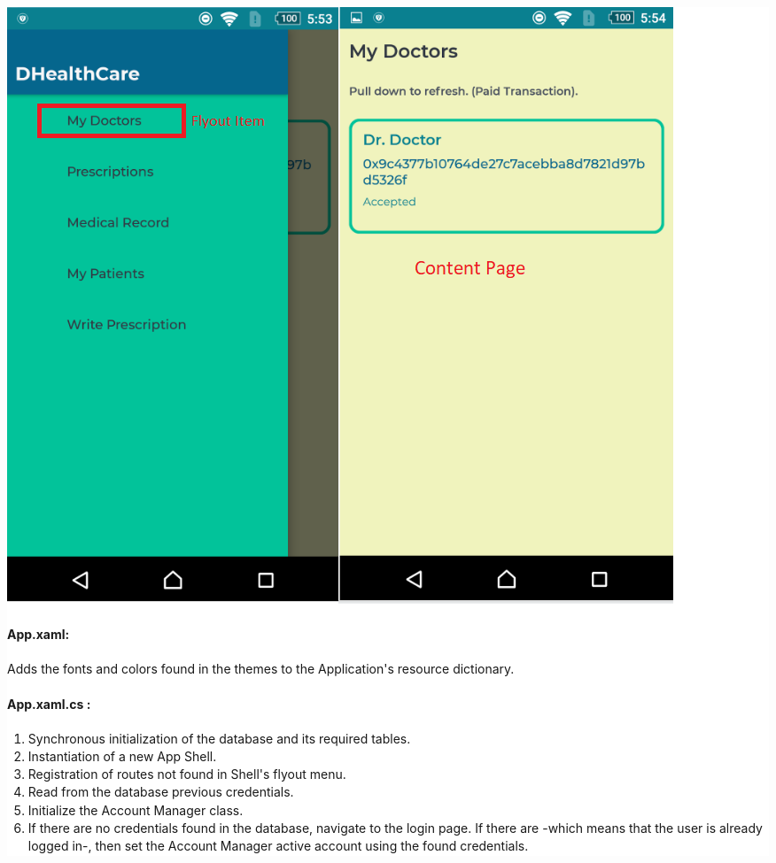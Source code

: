 <img src="Images/Shell.png" style="zoom:100%;" />



#### App.xaml:

Adds the fonts and colors found in the themes to the Application's resource dictionary.

####  **App.xaml.cs** :

1. Synchronous initialization of the database and its required tables.
2. Instantiation of a new App Shell.
3. Registration of routes not found in Shell's flyout menu.
4. Read from the database previous credentials. 
5. Initialize the Account Manager class.
6. If there are no credentials found in the database, navigate to the login page. If there are -which means that the user is already logged in-, then set the Account Manager active account using the found credentials. 
